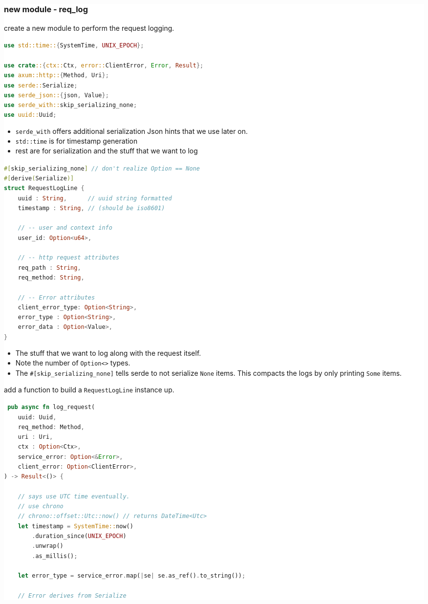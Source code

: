### new module - req_log

create a new module to perform the request logging.

```rust
use std::time::{SystemTime, UNIX_EPOCH};

use crate::{ctx::Ctx, error::ClientError, Error, Result};
use axum::http::{Method, Uri};
use serde::Serialize;
use serde_json::{json, Value};
use serde_with::skip_serializing_none;
use uuid::Uuid;
```
 - `serde_with` offers additional serialization Json hints that we use later on.
 - `std::time` is for timestamp generation
 - rest are for serialization and the stuff that we want to log


```rust
#[skip_serializing_none] // don't realize Option == None
#[derive(Serialize)]
struct RequestLogLine {
    uuid : String,      // uuid string formatted
    timestamp : String, // (should be iso8601)

    // -- user and context info
    user_id: Option<u64>,

    // -- http request attributes
    req_path : String,
    req_method: String,

    // -- Error attributes
    client_error_type: Option<String>,
    error_type : Option<String>,
    error_data : Option<Value>,
}
```
 - The stuff that we want to log along with the request itself.
 - Note the number of `Option<>` types.
 - The `#[skip_serializing_none]` tells serde to not serialize `None` items. This compacts the logs by only printing `Some` items.

 add a function to build a `RequestLogLine` instance up.

```rust
 pub async fn log_request(
    uuid: Uuid,
    req_method: Method,
    uri : Uri,
    ctx : Option<Ctx>,
    service_error: Option<&Error>,
    client_error: Option<ClientError>,
) -> Result<()> {
    
    // says use UTC time eventually.
    // use chrono
    // chrono::offset::Utc::now() // returns DateTime<Utc>
    let timestamp = SystemTime::now()
        .duration_since(UNIX_EPOCH)
        .unwrap()
        .as_millis();

    let error_type = service_error.map(|se| se.as_ref().to_string());

    // Error derives from Serialize
```
